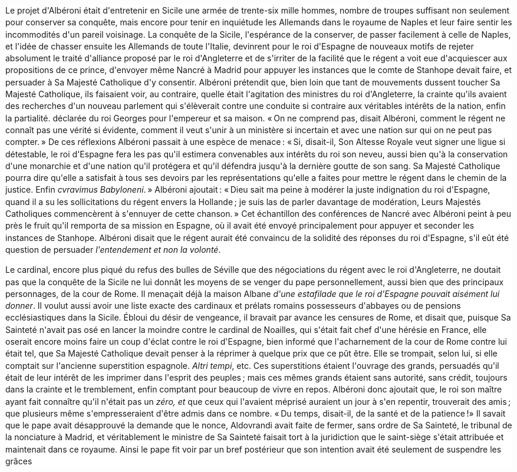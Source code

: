 Le projet d'Albéroni était d'entretenir en Sicile une armée de trente-six
mille hommes, nombre de troupes suffisant non seulement pour conserver sa
conquête, mais encore pour tenir en inquiétude les Allemands dans le royaume
de Naples et leur faire sentir les incommodités d'un pareil voisinage. La
conquête de la Sicile, l'espérance de la conserver, de passer facilement à
celle de Naples, et l'idée de chasser ensuite les Allemands de toute l'Italie,
devinrent pour le roi d'Espagne de nouveaux motifs de rejeter absolument le
traité d'alliance proposé par le roi d'Angleterre et de s'irriter de la
facilité que le régent a voit eue d'acquiescer aux propositions de ce prince,
d'envoyer même Nancré à Madrid pour appuyer les instances que le comte de
Stanhope devait faire, et persuader à Sa Majesté Catholique d'y consentir.
Albéroni prétendit que, bien loin que tant de mouvements dussent toucher Sa
Majesté Catholique, ils faisaient voir, au contraire, quelle était l'agitation
des ministres du roi d'Angleterre, la crainte qu'ils avaient des recherches
d'un nouveau parlement qui s'élèverait contre une conduite si contraire aux
véritables intérêts de la nation, enfin la partialité. déclarée du roi Georges
pour l'empereur et sa maison. « On ne comprend pas, disait Albéroni, comment
le régent ne connaît pas une vérité si évidente, comment il veut s'unir à un
ministère si incertain et avec une nation sur qui on ne peut pas compter. » De
ces réflexions Albéroni passait à une espèce de menace : « Si, disait-il, Son
Altesse Royale veut signer une ligue si détestable, le roi d'Espagne fera les
pas qu'il estimera convenables aux intérêts du roi son neveu, aussi bien qu'à
la conservation d'une monarchie et d'une nation qu'il protégera et qu'il
défendra jusqu'à la dernière goutte de son sang. Sa Majesté Catholique pourra
dire qu'elle a satisfait à tous ses devoirs par les représentations qu'elle a
faites pour mettre le régent dans le chemin de la justice. Enfin *cvravimus
Babyloneni*. » Albéroni ajoutait : « Dieu sait ma peine à modérer la juste
indignation du roi d'Espagne, quand il a su les sollicitations du régent
envers la Hollande ; je suis las de parler davantage de modération, Leurs
Majestés Catholiques commencèrent à s'ennuyer de cette chanson. » Cet
échantillon des conférences de Nancré avec Albéroni peint à peu près le fruit
qu'il remporta de sa mission en Espagne, où il avait été envoyé principalement
pour appuyer et seconder les instances de Stanhope. Albéroni disait que le
régent aurait été convaincu de la solidité des réponses du roi d'Espagne, s'il
eût été question de persuader *l'entendement et non la volonté*.

Le cardinal, encore plus piqué du refus des bulles de Séville que des
négociations du régent avec le roi d'Angleterre, ne doutait pas que la
conquête de la Sicile ne lui donnât les moyens de se venger du pape
personnellement, aussi bien que des principaux personnages, de la cour de
Rome. Il menaçait déjà la maison Albane *d'une estafilade que le roi d'Espagne
pouvait aisément lui donner*. Il voulut aussi avoir une liste exacte des
cardinaux et prélats romains possesseurs d'abbayes ou de pensions
ecclésiastiques dans la Sicile. Ébloui du désir de vengeance, il bravait par
avance les censures de Rome, et disait que, puisque Sa Sainteté n'avait pas
osé en lancer la moindre contre le cardinal de Noailles, qui s'était fait chef
d'une hérésie en France, elle oserait encore moins faire un coup d'éclat
contre le roi d'Espagne, bien informé que l'acharnement de la cour de Rome
contre lui était tel, que Sa Majesté Catholique devait penser à la réprimer à
quelque prix que ce pût être. Elle se trompait, selon lui, si elle comptait
sur l'ancienne superstition espagnole. *Altri tempi*, etc. Ces superstitions
étaient l'ouvrage des grands, persuadés qu'il était de leur intérêt de les
imprimer dans l'esprit des peuples ; mais ces mêmes grands étaient sans
autorité, sans crédit, toujours dans la crainte et le tremblement, enfin
comptant pour beaucoup de vivre en repos. Albéroni donc ajoutait que, le roi
son maître ayant fait connaître qu'il n'était pas un *zéro, et* que ceux qui
l'avaient méprisé auraient un jour à s'en repentir, trouverait des amis ; que
plusieurs même s'empresseraient d'être admis dans ce nombre. « Du temps,
disait-il, de la santé et de la patience !» Il savait que le pape avait
désapprouvé la demande que le nonce, Aldovrandi avait faite de fermer, sans
ordre de Sa Sainteté, le tribunal de la nonciature à Madrid, et véritablement
le ministre de Sa Sainteté faisait tort à la juridiction que le saint-siège
s'était attribuée et maintenait dans ce royaume. Ainsi le pape fit voir par un
bref postérieur que son intention avait été seulement de suspendre les grâces